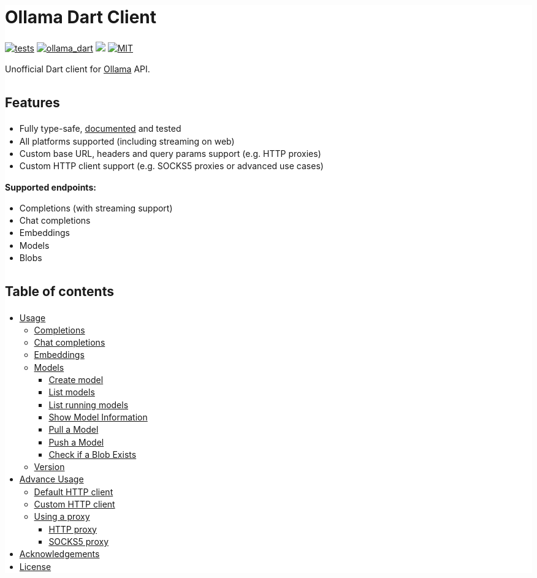 # Ollama Dart Client

[![tests](https://img.shields.io/github/actions/workflow/status/davidmigloz/langchain_dart/test.yaml?logo=github&label=tests)](https://github.com/davidmigloz/langchain_dart/actions/workflows/test.yaml)
[![ollama_dart](https://img.shields.io/pub/v/ollama_dart.svg)](https://pub.dev/packages/ollama_dart)
[![](https://dcbadge.vercel.app/api/server/x4qbhqecVR?style=flat)](https://discord.gg/x4qbhqecVR)
[![MIT](https://img.shields.io/badge/license-MIT-purple.svg)](https://github.com/davidmigloz/langchain_dart/blob/main/LICENSE)

Unofficial Dart client for [Ollama](https://ollama.ai/) API.

## Features

- Fully type-safe, [documented](https://pub.dev/documentation/ollama_dart/latest/) and tested
- All platforms supported (including streaming on web)
- Custom base URL, headers and query params support (e.g. HTTP proxies)
- Custom HTTP client support (e.g. SOCKS5 proxies or advanced use cases)

**Supported endpoints:**

- Completions (with streaming support)
- Chat completions
- Embeddings
- Models
- Blobs

## Table of contents

- [Usage](#usage)
  * [Completions](#completions)
  * [Chat completions](#chat-completions)
  * [Embeddings](#embeddings)
  * [Models](#models)
    + [Create model](#create-model)
    + [List models](#list-models)
    + [List running models](#list-running-models)
    + [Show Model Information](#show-model-information)
    + [Pull a Model](#pull-a-model)
    + [Push a Model](#push-a-model)
    + [Check if a Blob Exists](#check-if-a-blob-exists)
  * [Version](#version)
- [Advance Usage](#advance-usage)
  * [Default HTTP client](#default-http-client)
  * [Custom HTTP client ](#custom-http-client)
  * [Using a proxy](#using-a-proxy)
    + [HTTP proxy](#http-proxy)
    + [SOCKS5 proxy](#socks5-proxy)
- [Acknowledgements](#acknowledgements)
- [License](#license)
